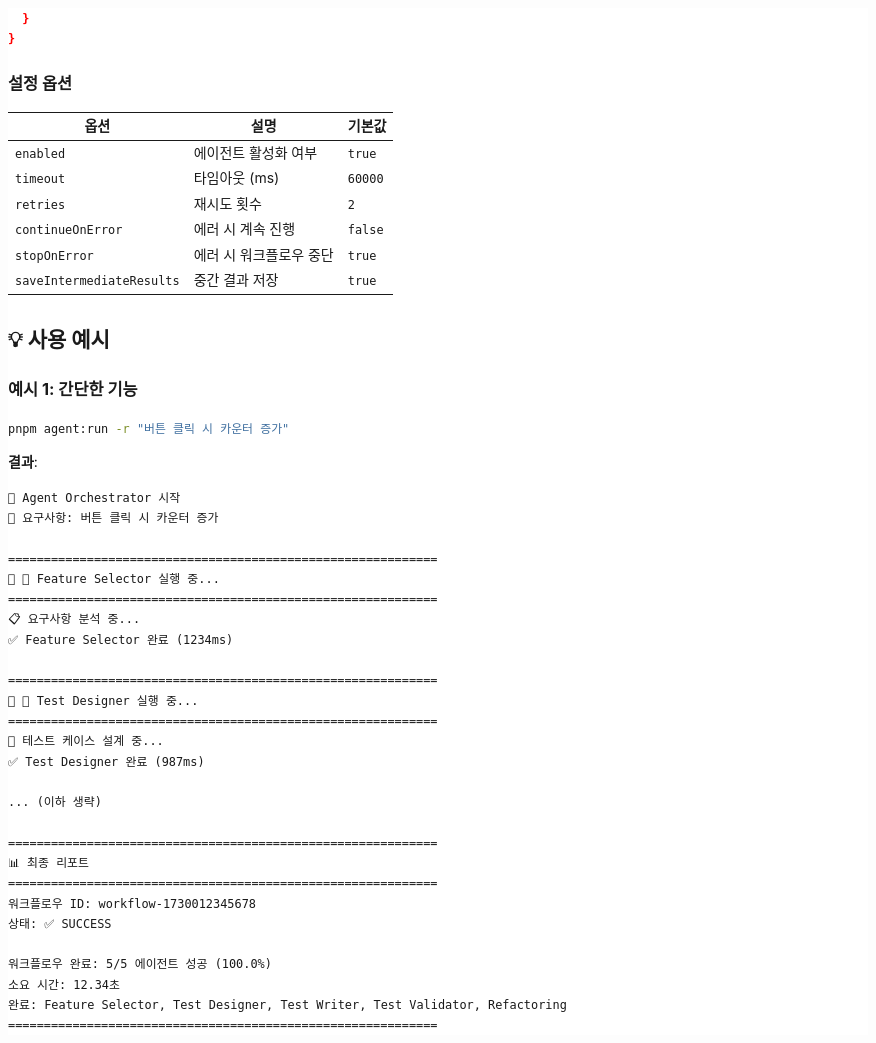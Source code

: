 ```json
  }
}
```

### 설정 옵션

| 옵션                      | 설명                    | 기본값  |
| ------------------------- | ----------------------- | ------- |
| `enabled`                 | 에이전트 활성화 여부    | `true`  |
| `timeout`                 | 타임아웃 (ms)           | `60000` |
| `retries`                 | 재시도 횟수             | `2`     |
| `continueOnError`         | 에러 시 계속 진행       | `false` |
| `stopOnError`             | 에러 시 워크플로우 중단 | `true`  |
| `saveIntermediateResults` | 중간 결과 저장          | `true`  |

## 💡 사용 예시

### 예시 1: 간단한 기능

```bash
pnpm agent:run -r "버튼 클릭 시 카운터 증가"
```

**결과**:

```
🚀 Agent Orchestrator 시작
📝 요구사항: 버튼 클릭 시 카운터 증가

============================================================
🤖 🎯 Feature Selector 실행 중...
============================================================
📋 요구사항 분석 중...
✅ Feature Selector 완료 (1234ms)

============================================================
🤖 🧪 Test Designer 실행 중...
============================================================
🧪 테스트 케이스 설계 중...
✅ Test Designer 완료 (987ms)

... (이하 생략)

============================================================
📊 최종 리포트
============================================================
워크플로우 ID: workflow-1730012345678
상태: ✅ SUCCESS

워크플로우 완료: 5/5 에이전트 성공 (100.0%)
소요 시간: 12.34초
완료: Feature Selector, Test Designer, Test Writer, Test Validator, Refactoring
============================================================
```

